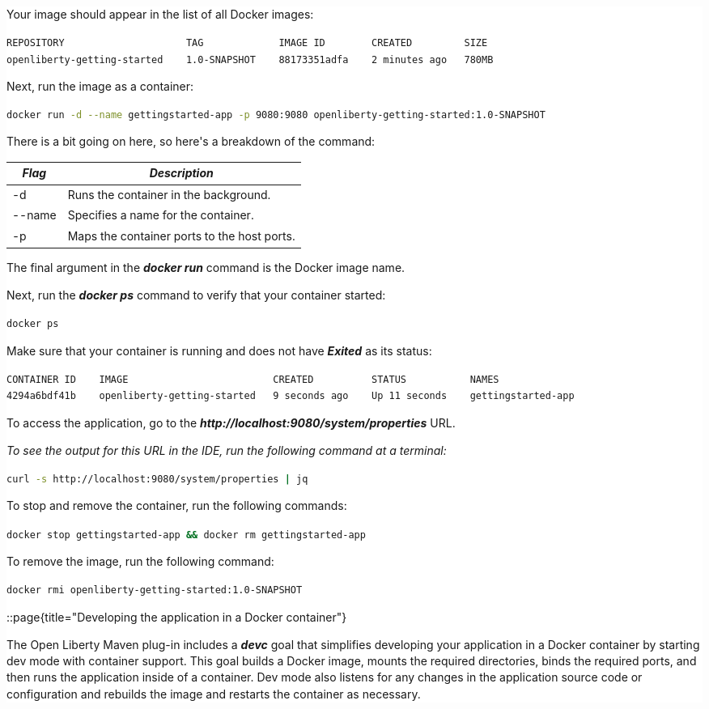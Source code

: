 Your image should appear in the list of all Docker images:

```
REPOSITORY                     TAG             IMAGE ID        CREATED         SIZE
openliberty-getting-started    1.0-SNAPSHOT    88173351adfa    2 minutes ago   780MB
```

Next, run the image as a container:
```bash
docker run -d --name gettingstarted-app -p 9080:9080 openliberty-getting-started:1.0-SNAPSHOT
```

There is a bit going on here, so here's a breakdown of the command:

| *Flag* | *Description*
| ---| ---
| -d     | Runs the container in the background.
| --name | Specifies a name for the container.
| -p     | Maps the container ports to the host ports.

The final argument in the ***docker run*** command is the Docker image name.

Next, run the ***docker ps*** command to verify that your container started:
```bash
docker ps
```

Make sure that your container is running and does not have ***Exited*** as its status:

```
CONTAINER ID    IMAGE                         CREATED          STATUS           NAMES
4294a6bdf41b    openliberty-getting-started   9 seconds ago    Up 11 seconds    gettingstarted-app
```


To access the application, go to the ***http\://localhost:9080/system/properties*** URL.


_To see the output for this URL in the IDE, run the following command at a terminal:_

```bash
curl -s http://localhost:9080/system/properties | jq
```



To stop and remove the container, run the following commands:
```bash
docker stop gettingstarted-app && docker rm gettingstarted-app
```

To remove the image, run the following command:
```bash
docker rmi openliberty-getting-started:1.0-SNAPSHOT
```


::page{title="Developing the application in a Docker container"}

The Open Liberty Maven plug-in includes a ***devc*** goal that simplifies developing your application in a Docker container by starting dev mode with container support. This goal builds a Docker image, mounts the required directories, binds the required ports, and then runs the application inside of a container. Dev mode also listens for any changes in the application source code or configuration and rebuilds the image and restarts the container as necessary.
